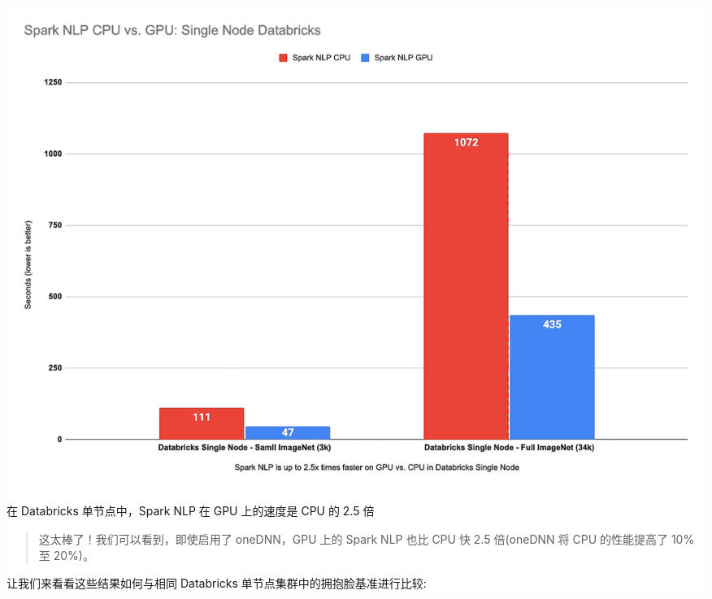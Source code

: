 ![](img/6f58721ce0470e6edf4bab7556d05f7d.png)

在 Databricks 单节点中，Spark NLP 在 GPU 上的速度是 CPU 的 2.5 倍

> 这太棒了！我们可以看到，即使启用了 oneDNN，GPU 上的 Spark NLP 也比 CPU 快 2.5 倍(oneDNN 将 CPU 的性能提高了 10%至 20%)。

让我们来看看这些结果如何与相同 Databricks 单节点集群中的拥抱脸基准进行比较:
